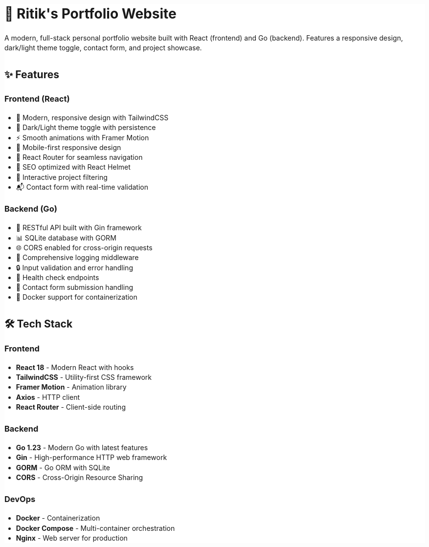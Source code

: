 # 🚀 Ritik's Portfolio Website

A modern, full-stack personal portfolio website built with React (frontend) and Go (backend). Features a responsive design, dark/light theme toggle, contact form, and project showcase.

## ✨ Features

### Frontend (React)

- 🎨 Modern, responsive design with TailwindCSS
- 🌙 Dark/Light theme toggle with persistence
- ⚡ Smooth animations with Framer Motion
- 📱 Mobile-first responsive design
- 🧭 React Router for seamless navigation
- 📄 SEO optimized with React Helmet
- 🎯 Interactive project filtering
- 📬 Contact form with real-time validation

### Backend (Go)

- 🔧 RESTful API built with Gin framework
- 📊 SQLite database with GORM
- 🌐 CORS enabled for cross-origin requests
- 📝 Comprehensive logging middleware
- 🔒 Input validation and error handling
- 🏥 Health check endpoints
- 📧 Contact form submission handling
- 🐳 Docker support for containerization

## 🛠️ Tech Stack

### Frontend

- **React 18** - Modern React with hooks
- **TailwindCSS** - Utility-first CSS framework
- **Framer Motion** - Animation library
- **Axios** - HTTP client
- **React Router** - Client-side routing

### Backend

- **Go 1.23** - Modern Go with latest features
- **Gin** - High-performance HTTP web framework
- **GORM** - Go ORM with SQLite
- **CORS** - Cross-Origin Resource Sharing

### DevOps

- **Docker** - Containerization
- **Docker Compose** - Multi-container orchestration
- **Nginx** - Web server for production
